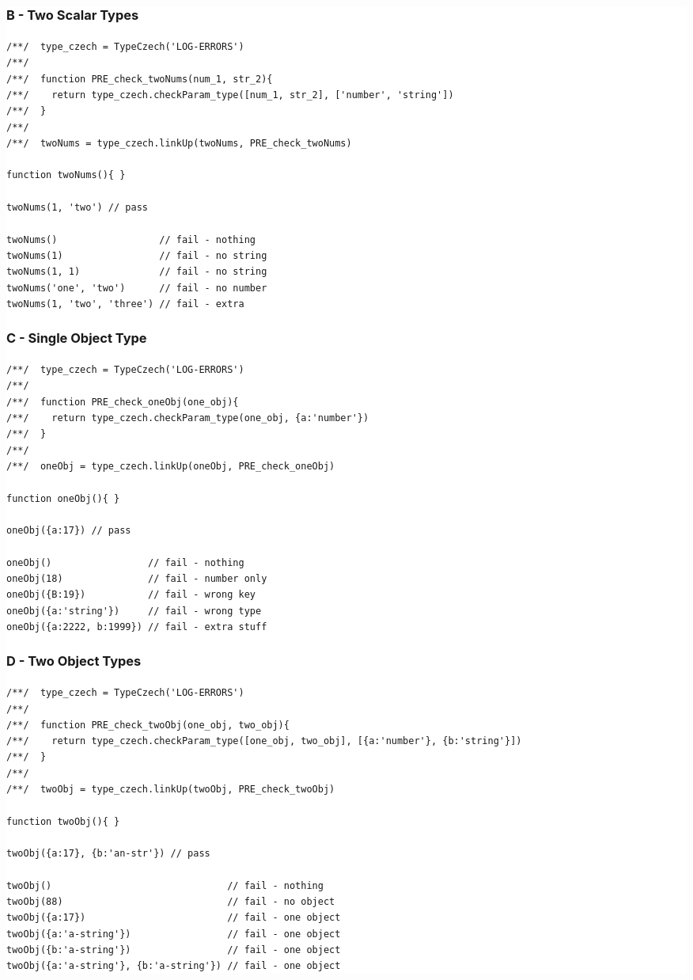 
    
### B - Two Scalar Types<a name="B"></a>
    /**/  type_czech = TypeCzech('LOG-ERRORS')
    /**/  
    /**/  function PRE_check_twoNums(num_1, str_2){
    /**/    return type_czech.checkParam_type([num_1, str_2], ['number', 'string'])
    /**/  }
    /**/  
    /**/  twoNums = type_czech.linkUp(twoNums, PRE_check_twoNums) 

    function twoNums(){ }

    twoNums(1, 'two') // pass

    twoNums()                  // fail - nothing
    twoNums(1)                 // fail - no string
    twoNums(1, 1)              // fail - no string
    twoNums('one', 'two')      // fail - no number
    twoNums(1, 'two', 'three') // fail - extra


### C - Single Object Type<a name="C"></a>
    /**/  type_czech = TypeCzech('LOG-ERRORS')
    /**/  
    /**/  function PRE_check_oneObj(one_obj){
    /**/    return type_czech.checkParam_type(one_obj, {a:'number'})
    /**/  }
    /**/  
    /**/  oneObj = type_czech.linkUp(oneObj, PRE_check_oneObj) 

    function oneObj(){ }

    oneObj({a:17}) // pass

    oneObj()                 // fail - nothing
    oneObj(18)               // fail - number only
    oneObj({B:19})           // fail - wrong key
    oneObj({a:'string'})     // fail - wrong type
    oneObj({a:2222, b:1999}) // fail - extra stuff


### D - Two Object Types<a name="D"></a>
    /**/  type_czech = TypeCzech('LOG-ERRORS')
    /**/  
    /**/  function PRE_check_twoObj(one_obj, two_obj){
    /**/    return type_czech.checkParam_type([one_obj, two_obj], [{a:'number'}, {b:'string'}])
    /**/  }
    /**/  
    /**/  twoObj = type_czech.linkUp(twoObj, PRE_check_twoObj) 

    function twoObj(){ }

    twoObj({a:17}, {b:'an-str'}) // pass

    twoObj()                               // fail - nothing
    twoObj(88)                             // fail - no object
    twoObj({a:17})                         // fail - one object
    twoObj({a:'a-string'})                 // fail - one object
    twoObj({b:'a-string'})                 // fail - one object
    twoObj({a:'a-string'}, {b:'a-string'}) // fail - one object
